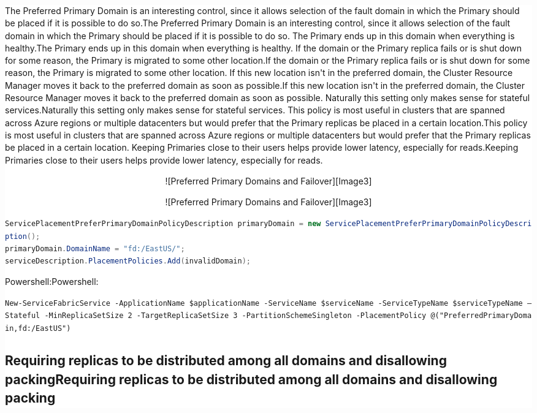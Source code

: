 <span data-ttu-id="c8b5b-133">The Preferred Primary Domain is an interesting control, since it allows selection of the fault domain in which the Primary should be placed if it is possible to do so.</span><span class="sxs-lookup"><span data-stu-id="c8b5b-133">The Preferred Primary Domain is an interesting control, since it allows selection of the fault domain in which the Primary should be placed if it is possible to do so.</span></span> <span data-ttu-id="c8b5b-134">The Primary ends up in this domain when everything is healthy.</span><span class="sxs-lookup"><span data-stu-id="c8b5b-134">The Primary ends up in this domain when everything is healthy.</span></span> <span data-ttu-id="c8b5b-135">If the domain or the Primary replica fails or is shut down for some reason, the Primary is migrated to some other location.</span><span class="sxs-lookup"><span data-stu-id="c8b5b-135">If the domain or the Primary replica fails or is shut down for some reason, the Primary is migrated to some other location.</span></span> <span data-ttu-id="c8b5b-136">If this new location isn't in the preferred domain, the Cluster Resource Manager moves it back to the preferred domain as soon as possible.</span><span class="sxs-lookup"><span data-stu-id="c8b5b-136">If this new location isn't in the preferred domain, the Cluster Resource Manager moves it back to the preferred domain as soon as possible.</span></span> <span data-ttu-id="c8b5b-137">Naturally this setting only makes sense for stateful services.</span><span class="sxs-lookup"><span data-stu-id="c8b5b-137">Naturally this setting only makes sense for stateful services.</span></span> <span data-ttu-id="c8b5b-138">This policy is most useful in clusters that are spanned across Azure regions or multiple datacenters but would prefer that the Primary replicas be placed in a certain location.</span><span class="sxs-lookup"><span data-stu-id="c8b5b-138">This policy is most useful in clusters that are spanned across Azure regions or multiple datacenters but would prefer that the Primary replicas be placed in a certain location.</span></span> <span data-ttu-id="c8b5b-139">Keeping Primaries close to their users helps provide lower latency, especially for reads.</span><span class="sxs-lookup"><span data-stu-id="c8b5b-139">Keeping Primaries close to their users helps provide lower latency, especially for reads.</span></span>

<span data-ttu-id="c8b5b-140"><center>
![Preferred Primary Domains and Failover][Image3]
</center></span><span class="sxs-lookup"><span data-stu-id="c8b5b-140"><center>
![Preferred Primary Domains and Failover][Image3]
</center></span></span>

```csharp
ServicePlacementPreferPrimaryDomainPolicyDescription primaryDomain = new ServicePlacementPreferPrimaryDomainPolicyDescription();
primaryDomain.DomainName = "fd:/EastUS/";
serviceDescription.PlacementPolicies.Add(invalidDomain);
```

<span data-ttu-id="c8b5b-141">Powershell:</span><span class="sxs-lookup"><span data-stu-id="c8b5b-141">Powershell:</span></span>

```posh
New-ServiceFabricService -ApplicationName $applicationName -ServiceName $serviceName -ServiceTypeName $serviceTypeName –Stateful -MinReplicaSetSize 2 -TargetReplicaSetSize 3 -PartitionSchemeSingleton -PlacementPolicy @("PreferredPrimaryDomain,fd:/EastUS")
```

## <a name="requiring-replicas-to-be-distributed-among-all-domains-and-disallowing-packing"></a><span data-ttu-id="c8b5b-142">Requiring replicas to be distributed among all domains and disallowing packing</span><span class="sxs-lookup"><span data-stu-id="c8b5b-142">Requiring replicas to be distributed among all domains and disallowing packing</span></span>
